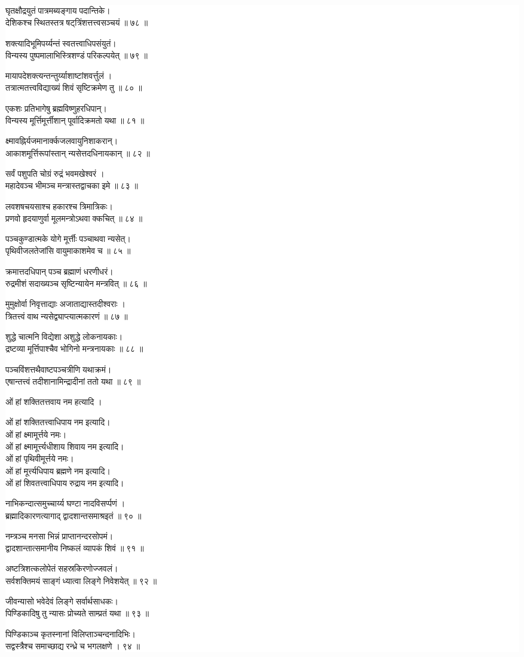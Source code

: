 घृतक्षौद्रयुतं पात्रमब्यङ्गाय पदान्तिके।  
देशिकश्च स्थितस्तत्र षट्‌त्रिंशत्तत्त्वसञ्चयं ॥ ७८ ॥  
  
शक्त्यादिभूमिपर्य्यन्तं स्वतत्त्वाधिपसंयुतं।  
विन्यस्य पुष्पमालाभिस्त्रिशण्डं परिकल्पयेत् ॥ ७९ ॥  
  
मायापदेशक्त्यन्तन्तुर्य्याशाष्टांशवर्त्तुलं ।  
तत्रात्मतत्त्वविद्याख्यं शिवं सृष्टिक्रमेण तु ॥ ८० ॥  
  
एकशः प्रतिभागेषु ब्रह्मविष्णुहरधिपान्।  
विन्यस्य मूर्त्तिमूर्त्तीशान् पूर्वादिक्रमतो यथा ॥ ८१ ॥  
  
क्ष्मावह्निर्यजमानार्क्कजलवायुनिशाकरान्।  
आकाशमूर्त्तिरूपांस्तान् न्यसेत्तदधिनायकान् ॥ ८२ ॥  
  
सर्वं पशुपति चोग्रं रुद्रं भवमखेश्वरं ।  
महादेवञ्च भीमञ्च मन्त्रास्तद्वाचका इमे ॥ ८३ ॥  
  
लवशषचयसाश्च हकारश्च त्रिमात्रिकः।  
प्रणवो हृदयाणुर्वा मूलमन्त्रोऽथवा क्कचित् ॥ ८४ ॥  
  
पञ्चकुण्डात्मके योगे मूर्त्तीः पञ्चाथवा न्यसेत्।  
पृथिवीजलतेजांसि वायुमाकाशमेव च ॥ ८५ ॥  
  
क्रमात्तदधिपान् पञ्च ब्रह्माणं धरणीधरं।  
रुद्रमीशं सदाख्यञ्च सृष्टिन्यायेन मन्त्रवित् ॥ ८६ ॥  
  
मुमुक्षोर्वा निवृत्ताद्याः अजाताद्यास्तदीश्वराः ।  
त्रितत्त्वं वाथ न्यसेद्व्याप्त्यात्मकारणं ॥ ८७ ॥  
  
शुद्धे चात्मनि विद्येशा अशुद्धे लोकनायकाः।  
द्रष्टव्या मूर्त्तिपाश्चैव भोगिनो मन्त्रनायकाः ॥ ८८ ॥  
  
पञ्चविंशत्तथैवाष्टपञ्चत्रीणि यथाक्रमं।  
एषान्तत्त्वं तदीशानामिन्द्रादीनां ततो यथा ॥ ८९ ॥  
  
ओं हां शक्तितत्तवाय नम हत्यादि ।  
  
ओं हां शक्तितत्त्वाधिपाय नम इत्यादि।  
ओं हां क्ष्मामूर्त्तये नमः।  
ओं हां क्ष्मामूर्त्त्यधीशाय शिवाय नम इत्यादि।  
ओं हां पृथिवीमूर्त्तये नमः।  
 ओं हां मूर्त्त्यधिपाय ब्रह्मणे नम इत्यादि।  
ओं हां शिवतत्त्वाधिपाय रुद्राय नम इत्यादि।  
  
नाभिकन्दात्समुच्चार्य्य घण्टा नादविसर्प्पणं ।  
ब्रह्मादिकारणत्यागाद् द्वादशान्तसमाश्रइतं ॥ ९० ॥  
  
नम्त्रञ्च मनसा भिन्नं प्राप्तानन्दरसोपमं।  
द्वादशान्तात्समानीय निष्कलं व्यापकं शिवं ॥ ९१ ॥  
  
अष्टत्रिशत्कलोपेतं सहस्रकिरणोज्जवलं।  
सर्वशक्तिमयं साङ्गं ध्यात्वा लिङ्गे निवेशयेत् ॥ ९२ ॥  
  
जीवन्यासो भवेदेवं लिङ्गे सर्वार्थसाधकः।  
पिण्डिकादिषु तु न्यासः प्रोच्यते साम्प्रतं यथा ॥ ९३ ॥  
  
पिण्डिकाञ्च कृतस्नानां विलिप्ताञ्चन्दनादिभिः।  
सद्वस्त्रैश्च समाच्छाद्य रन्ध्रे च भगलक्षणे । ९४ ॥  
  
